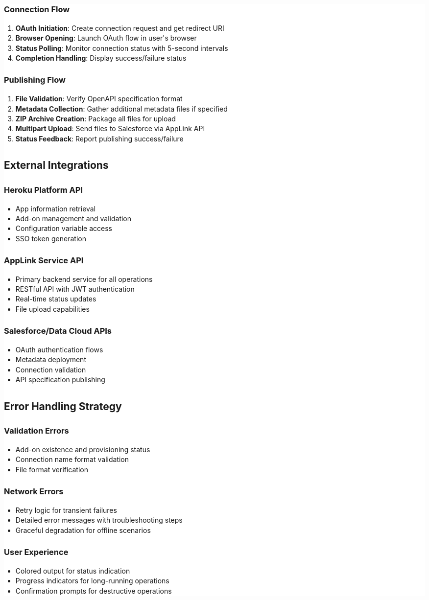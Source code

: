 ### Connection Flow
1. **OAuth Initiation**: Create connection request and get redirect URI
2. **Browser Opening**: Launch OAuth flow in user's browser
3. **Status Polling**: Monitor connection status with 5-second intervals
4. **Completion Handling**: Display success/failure status

### Publishing Flow
1. **File Validation**: Verify OpenAPI specification format
2. **Metadata Collection**: Gather additional metadata files if specified
3. **ZIP Archive Creation**: Package all files for upload
4. **Multipart Upload**: Send files to Salesforce via AppLink API
5. **Status Feedback**: Report publishing success/failure

## External Integrations

### Heroku Platform API
- App information retrieval
- Add-on management and validation
- Configuration variable access
- SSO token generation

### AppLink Service API
- Primary backend service for all operations
- RESTful API with JWT authentication
- Real-time status updates
- File upload capabilities

### Salesforce/Data Cloud APIs
- OAuth authentication flows
- Metadata deployment
- Connection validation
- API specification publishing

## Error Handling Strategy

### Validation Errors
- Add-on existence and provisioning status
- Connection name format validation
- File format verification

### Network Errors
- Retry logic for transient failures
- Detailed error messages with troubleshooting steps
- Graceful degradation for offline scenarios

### User Experience
- Colored output for status indication
- Progress indicators for long-running operations
- Confirmation prompts for destructive operations
